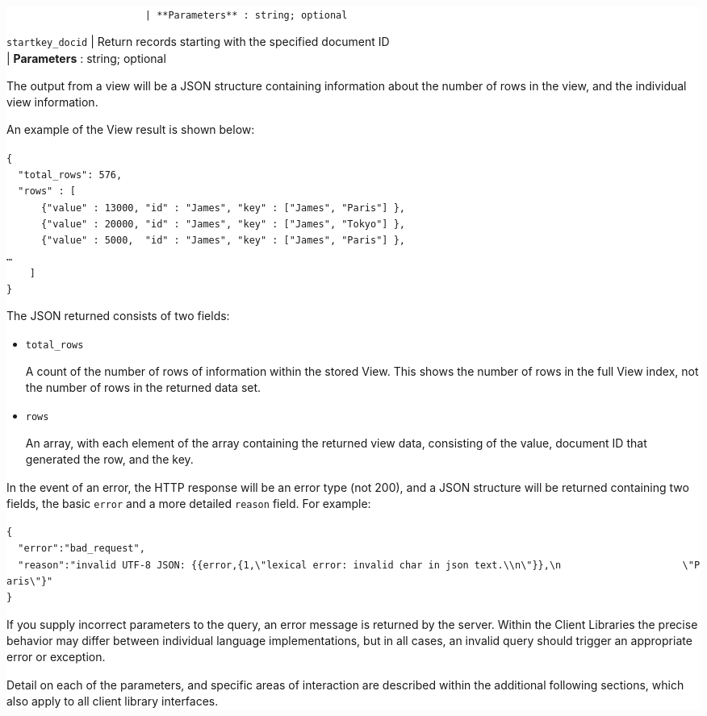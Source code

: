                             | **Parameters** : string; optional                                                                                                                                    
`startkey_docid`            | Return records starting with the specified document ID                                                                                                               
                            | **Parameters** : string; optional                                                                                                                                    

The output from a view will be a JSON structure containing information about the
number of rows in the view, and the individual view information.

An example of the View result is shown below:


```
{
  "total_rows": 576,
  "rows" : [
      {"value" : 13000, "id" : "James", "key" : ["James", "Paris"] },
      {"value" : 20000, "id" : "James", "key" : ["James", "Tokyo"] },
      {"value" : 5000,  "id" : "James", "key" : ["James", "Paris"] },
…
    ]
}
```

The JSON returned consists of two fields:

 * `total_rows`

   A count of the number of rows of information within the stored View. This shows
   the number of rows in the full View index, not the number of rows in the
   returned data set.

 * `rows`

   An array, with each element of the array containing the returned view data,
   consisting of the value, document ID that generated the row, and the key.

In the event of an error, the HTTP response will be an error type (not 200), and
a JSON structure will be returned containing two fields, the basic `error` and a
more detailed `reason` field. For example:


```
{
  "error":"bad_request",
  "reason":"invalid UTF-8 JSON: {{error,{1,\"lexical error: invalid char in json text.\\n\"}},\n                     \"Paris\"}"
}
```

If you supply incorrect parameters to the query, an error message is returned by
the server. Within the Client Libraries the precise behavior may differ between
individual language implementations, but in all cases, an invalid query should
trigger an appropriate error or exception.

Detail on each of the parameters, and specific areas of interaction are
described within the additional following sections, which also apply to all
client library interfaces.
